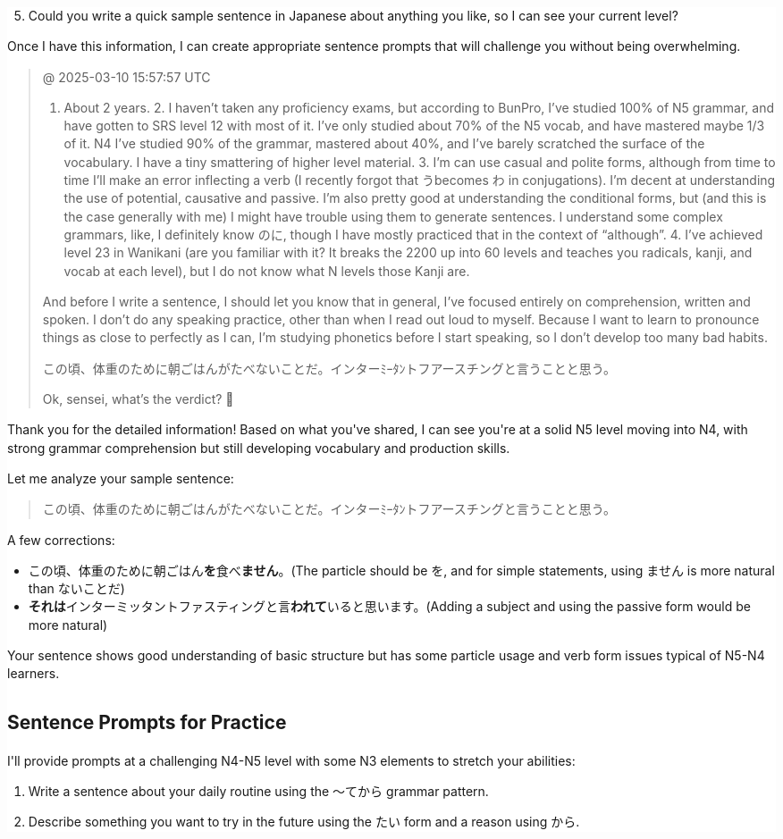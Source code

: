 5. Could you write a quick sample sentence in Japanese about anything you like, so I can see your current level?

Once I have this information, I can create appropriate sentence prompts that will challenge you without being overwhelming.

> @ 2025-03-10 15:57:57 UTC
>
> 1. About 2 years. 2. I haven’t taken any proficiency exams, but according to BunPro, I’ve studied 100% of N5 grammar, and have gotten to SRS level 12 with most of it. I’ve only studied about 70% of the N5 vocab, and have mastered maybe 1/3 of it. N4 I’ve studied 90% of the grammar, mastered about 40%, and I’ve barely scratched the surface of the vocabulary. I have a tiny smattering of higher level material. 3. I’m can use casual and polite forms, although from time to time I’ll make an error inflecting a verb (I recently forgot that うbecomes わ in conjugations). I’m decent at understanding the use of potential, causative and passive. I’m also pretty good at understanding the conditional forms, but (and this is the case generally with me) I might have trouble using them to generate sentences. I understand some complex grammars, like, I definitely know のに, though I have mostly practiced that in the context of “although”. 4. I’ve achieved level 23 in Wanikani (are you familiar with it? It breaks the 2200 up into 60 levels and teaches you radicals, kanji, and vocab at each level), but I do not know what N levels those Kanji are.
> 
> And before I write a sentence, I should let you know that in general, I’ve focused entirely on comprehension, written and spoken. I don’t do any speaking practice, other than when I read out loud to myself. Because I want to learn to pronounce things as close to perfectly as I can, I’m studying phonetics before I start speaking, so I don’t develop too many bad habits.
> 
> この頃、体重のために朝ごはんがたべないことだ。インターﾐｰﾀﾝトフアースチングと言うことと思う。
> 
> Ok, sensei, what’s the verdict? 😬

Thank you for the detailed information! Based on what you've shared, I can see you're at a solid N5 level moving into N4, with strong grammar comprehension but still developing vocabulary and production skills.

Let me analyze your sample sentence:

> この頃、体重のために朝ごはんがたべないことだ。インターﾐｰﾀﾝトフアースチングと言うことと思う。

A few corrections:
- この頃、体重のために朝ごはん**を**食べ**ません**。(The particle should be を, and for simple statements, using ません is more natural than ないことだ)
- **それは**インターミッタントファスティングと言**われて**いると思います。(Adding a subject and using the passive form would be more natural)

Your sentence shows good understanding of basic structure but has some particle usage and verb form issues typical of N5-N4 learners.

## Sentence Prompts for Practice

I'll provide prompts at a challenging N4-N5 level with some N3 elements to stretch your abilities:

1. Write a sentence about your daily routine using the ～てから grammar pattern.

2. Describe something you want to try in the future using the たい form and a reason using から.
